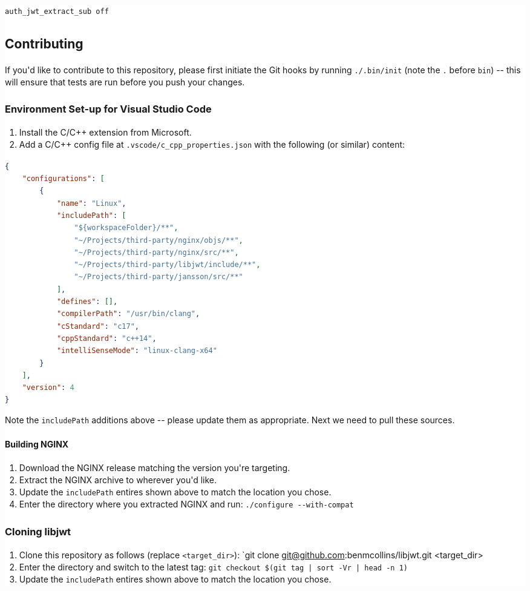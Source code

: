 ```
auth_jwt_extract_sub off
```

## Contributing

If you'd like to contribute to this repository, please first initiate the Git hooks by running `./.bin/init` (note the `.` before `bin`) -- this will ensure that tests are run before you push your changes.

### Environment Set-up for Visual Studio Code

1. Install the C/C++ extension from Microsoft.
2. Add a C/C++ config file at `.vscode/c_cpp_properties.json` with the following (or similar) content:

```json
{
    "configurations": [
        {
            "name": "Linux",
            "includePath": [
                "${workspaceFolder}/**",
                "~/Projects/third-party/nginx/objs/**",
                "~/Projects/third-party/nginx/src/**",
                "~/Projects/third-party/libjwt/include/**",
                "~/Projects/third-party/jansson/src/**"
            ],
            "defines": [],
            "compilerPath": "/usr/bin/clang",
            "cStandard": "c17",
            "cppStandard": "c++14",
            "intelliSenseMode": "linux-clang-x64"
        }
    ],
    "version": 4
}
```

Note the `includePath` additions above -- please update them as appropriate. Next we need to pull these sources.

#### Building NGINX

1. Download the NGINX release matching the version you're targeting.
2. Extract the NGINX archive to wherever you'd like.
3. Update the `includePath` entires shown above to match the location you chose.
4. Enter the directory where you extracted NGINX and run: `./configure --with-compat`

### Cloning libjwt

1. Clone this repository as follows (replace `<target_dir>`): `git clone git@github.com:benmcollins/libjwt.git <target_dir>
2. Enter the directory and switch to the latest tag: `git checkout $(git tag | sort -Vr | head -n 1)`
3. Update the `includePath` entires shown above to match the location you chose.

